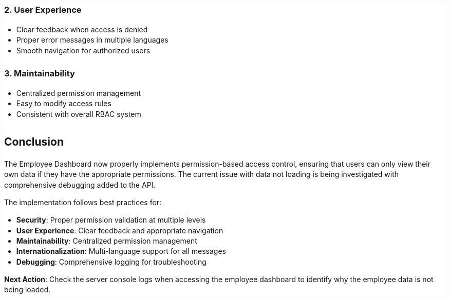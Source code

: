 ### 2. **User Experience**
- Clear feedback when access is denied
- Proper error messages in multiple languages
- Smooth navigation for authorized users

### 3. **Maintainability**
- Centralized permission management
- Easy to modify access rules
- Consistent with overall RBAC system

## Conclusion

The Employee Dashboard now properly implements permission-based access control, ensuring that users can only view their own data if they have the appropriate permissions. The current issue with data not loading is being investigated with comprehensive debugging added to the API.

The implementation follows best practices for:
- **Security**: Proper permission validation at multiple levels
- **User Experience**: Clear feedback and appropriate navigation
- **Maintainability**: Centralized permission management
- **Internationalization**: Multi-language support for all messages
- **Debugging**: Comprehensive logging for troubleshooting

**Next Action**: Check the server console logs when accessing the employee dashboard to identify why the employee data is not being loaded.
